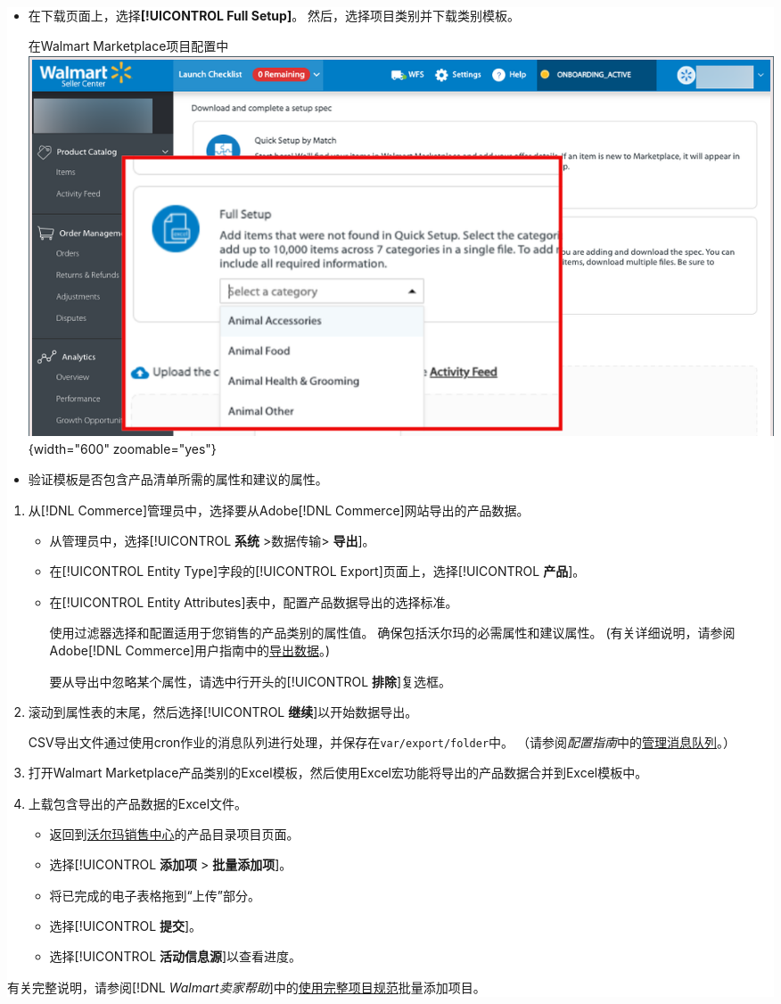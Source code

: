    - 在下载页面上，选择&#x200B;**[!UICONTROL Full Setup]**。 然后，选择项目类别并下载类别模板。

     在Walmart Marketplace项目配置中![下载类别模板选项](assets/walmart-seller-account-full-setup-download.png){width="600" zoomable="yes"}

   - 验证模板是否包含产品清单所需的属性和建议的属性。

1. 从[!DNL Commerce]管理员中，选择要从Adobe[!DNL Commerce]网站导出的产品数据。

   - 从管理员中，选择&#x200B;[!UICONTROL **系统** >数据传输> **导出**]。

   - 在[!UICONTROL Entity Type]字段的[!UICONTROL Export]页面上，选择&#x200B;[!UICONTROL **产品**]。

   - 在[!UICONTROL Entity Attributes]表中，配置产品数据导出的选择标准。

     使用过滤器选择和配置适用于您销售的产品类别的属性值。 确保包括沃尔玛的必需属性和建议属性。 (有关详细说明，请参阅Adobe[!DNL Commerce]用户指南中的[导出数据](https://experienceleague.adobe.com/docs/commerce-admin/systems/data-transfer/data-export.html)。)

     要从导出中忽略某个属性，请选中行开头的&#x200B;[!UICONTROL **排除**]&#x200B;复选框。

1. 滚动到属性表的末尾，然后选择&#x200B;[!UICONTROL **继续**]&#x200B;以开始数据导出。

   CSV导出文件通过使用cron作业的消息队列进行处理，并保存在`var/export/folder`中。 （请参阅&#x200B;*配置指南*&#x200B;中的[管理消息队列](https://experienceleague.adobe.com/docs/commerce-operations/configuration-guide/message-queues/manage-message-queues.html)。）

1. 打开Walmart Marketplace产品类别的Excel模板，然后使用Excel宏功能将导出的产品数据合并到Excel模板中。

1. 上载包含导出的产品数据的Excel文件。

   - 返回到[沃尔玛销售中心](https://login.account.wal-mart.com/authorize?responseType=code&amp;clientId=66620dfd-1f3f-479b-8b9c-e11f36c5438b&amp;scope=openId&amp;redirectUri=https://seller.walmart.com/resource/login/sso/torbit&amp;nonce=SX17QLMBKR&amp;state=ZBWWNZXXXM&amp;clientType=seller)的产品目录项目页面。

   - 选择&#x200B;[!UICONTROL **添加项** > **批量添加项**]。
   - 将已完成的电子表格拖到“上传”部分。
   - 选择&#x200B;[!UICONTROL **提交**]。
   - 选择&#x200B;[!UICONTROL  **活动信息源**]&#x200B;以查看进度。

有关完整说明，请参阅&#x200B;[!DNL *Walmart卖家帮助*]&#x200B;中的[使用完整项目规范](https://sellerhelp.walmart.com/s/guide?article=000007680)批量添加项目。
